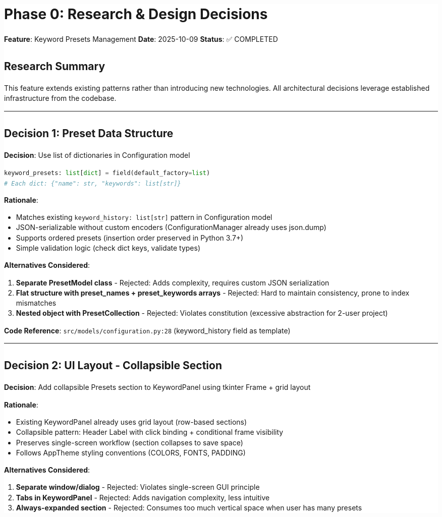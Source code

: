 # Phase 0: Research & Design Decisions

**Feature**: Keyword Presets Management
**Date**: 2025-10-09
**Status**: ✅ COMPLETED

## Research Summary

This feature extends existing patterns rather than introducing new technologies. All architectural decisions leverage established infrastructure from the codebase.

---

## Decision 1: Preset Data Structure

**Decision**: Use list of dictionaries in Configuration model
```python
keyword_presets: list[dict] = field(default_factory=list)
# Each dict: {"name": str, "keywords": list[str]}
```

**Rationale**:
- Matches existing `keyword_history: list[str]` pattern in Configuration model
- JSON-serializable without custom encoders (ConfigurationManager already uses json.dump)
- Supports ordered presets (insertion order preserved in Python 3.7+)
- Simple validation logic (check dict keys, validate types)

**Alternatives Considered**:
1. **Separate PresetModel class** - Rejected: Adds complexity, requires custom JSON serialization
2. **Flat structure with preset_names + preset_keywords arrays** - Rejected: Hard to maintain consistency, prone to index mismatches
3. **Nested object with PresetCollection** - Rejected: Violates constitution (excessive abstraction for 2-user project)

**Code Reference**: `src/models/configuration.py:28` (keyword_history field as template)

---

## Decision 2: UI Layout - Collapsible Section

**Decision**: Add collapsible Presets section to KeywordPanel using tkinter Frame + grid layout

**Rationale**:
- Existing KeywordPanel already uses grid layout (row-based sections)
- Collapsible pattern: Header Label with click binding + conditional frame visibility
- Preserves single-screen workflow (section collapses to save space)
- Follows AppTheme styling conventions (COLORS, FONTS, PADDING)

**Alternatives Considered**:
1. **Separate window/dialog** - Rejected: Violates single-screen GUI principle
2. **Tabs in KeywordPanel** - Rejected: Adds navigation complexity, less intuitive
3. **Always-expanded section** - Rejected: Consumes too much vertical space when user has many presets

